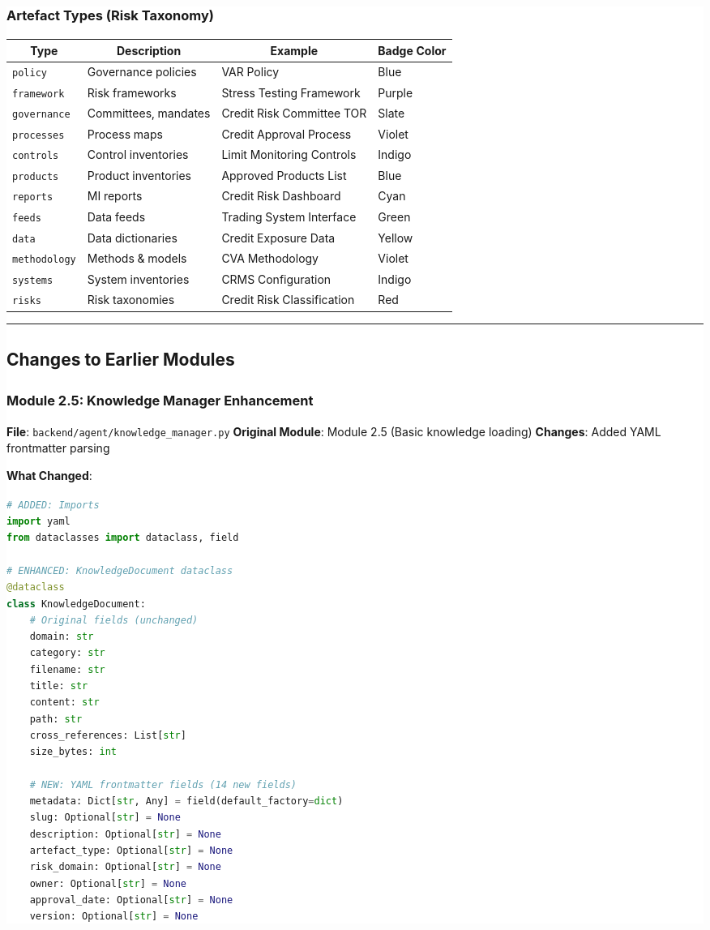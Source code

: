 ### Artefact Types (Risk Taxonomy)

| Type | Description | Example | Badge Color |
|------|-------------|---------|-------------|
| `policy` | Governance policies | VAR Policy | Blue |
| `framework` | Risk frameworks | Stress Testing Framework | Purple |
| `governance` | Committees, mandates | Credit Risk Committee TOR | Slate |
| `processes` | Process maps | Credit Approval Process | Violet |
| `controls` | Control inventories | Limit Monitoring Controls | Indigo |
| `products` | Product inventories | Approved Products List | Blue |
| `reports` | MI reports | Credit Risk Dashboard | Cyan |
| `feeds` | Data feeds | Trading System Interface | Green |
| `data` | Data dictionaries | Credit Exposure Data | Yellow |
| `methodology` | Methods & models | CVA Methodology | Violet |
| `systems` | System inventories | CRMS Configuration | Indigo |
| `risks` | Risk taxonomies | Credit Risk Classification | Red |

---

## Changes to Earlier Modules

### Module 2.5: Knowledge Manager Enhancement

**File**: `backend/agent/knowledge_manager.py`
**Original Module**: Module 2.5 (Basic knowledge loading)
**Changes**: Added YAML frontmatter parsing

**What Changed**:
```python
# ADDED: Imports
import yaml
from dataclasses import dataclass, field

# ENHANCED: KnowledgeDocument dataclass
@dataclass
class KnowledgeDocument:
    # Original fields (unchanged)
    domain: str
    category: str
    filename: str
    title: str
    content: str
    path: str
    cross_references: List[str]
    size_bytes: int

    # NEW: YAML frontmatter fields (14 new fields)
    metadata: Dict[str, Any] = field(default_factory=dict)
    slug: Optional[str] = None
    description: Optional[str] = None
    artefact_type: Optional[str] = None
    risk_domain: Optional[str] = None
    owner: Optional[str] = None
    approval_date: Optional[str] = None
    version: Optional[str] = None
```